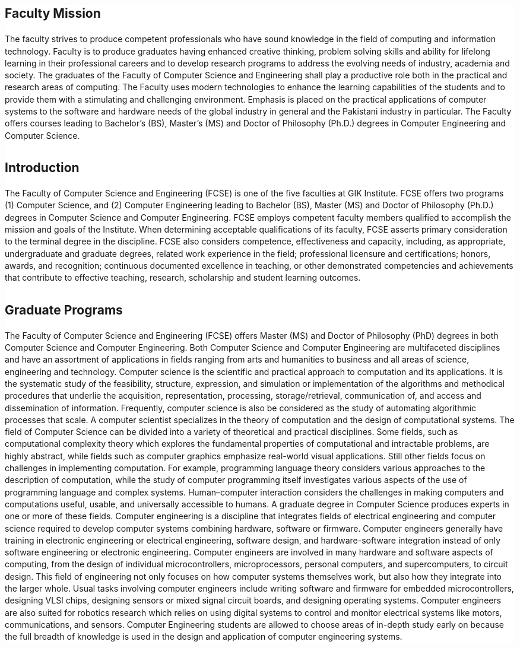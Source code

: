 ## **Faculty Mission**
The faculty strives to produce competent professionals who have sound knowledge in the field of computing and information technology. Faculty is to produce graduates having enhanced creative thinking, problem solving skills and ability for lifelong learning in their professional careers and to develop research programs to address the evolving needs of industry, academia and society.
The graduates of the Faculty of Computer Science and Engineering shall play a productive role both in the practical and research areas of computing. The Faculty uses modern technologies to enhance the learning capabilities of the students and to provide them with a stimulating and challenging environment. Emphasis is placed on the practical applications of computer systems to the software and hardware needs of the global industry in general and the Pakistani industry in particular. The Faculty offers courses leading to Bachelor’s (BS), Master’s (MS) and Doctor of Philosophy (Ph.D.) degrees in Computer Engineering and Computer Science.
## **Introduction**
The Faculty of Computer Science and Engineering (FCSE) is one of the five faculties at GIK Institute. FCSE offers two programs (1) Computer Science, and (2) Computer Engineering leading to Bachelor (BS), Master (MS) and Doctor of Philosophy (Ph.D.) degrees in Computer Science and Computer Engineering.
FCSE employs competent faculty members qualified to accomplish the mission and goals of the Institute. When determining acceptable qualifications of its faculty, FCSE asserts primary consideration to the terminal degree in the discipline. FCSE also considers competence, effectiveness and capacity, including, as appropriate, undergraduate and graduate degrees, related work experience in the field; professional licensure and certifications; honors, awards, and recognition; continuous documented excellence in teaching, or other demonstrated competencies and achievements that contribute to effective teaching, research, scholarship and student learning outcomes.
## **Graduate Programs**
The Faculty of Computer Science and Engineering (FCSE) offers Master (MS) and Doctor of Philosophy (PhD) degrees in both Computer Science and Computer Engineering. Both Computer Science and Computer Engineering are multifaceted disciplines and have an assortment of applications in fields ranging from arts and humanities to business and all areas of science, engineering and technology.
Computer science is the scientific and practical approach to computation and its applications. It is the systematic study of the feasibility, structure, expression, and simulation or implementation of the algorithms and methodical procedures that underlie the acquisition, representation, processing, storage/retrieval, communication of, and access and dissemination of information. Frequently, computer science is also be considered as the study of automating algorithmic processes that scale. A computer scientist specializes in the theory of computation and the design of computational systems.
The field of Computer Science can be divided into a variety of theoretical and practical disciplines. Some fields, such as computational complexity theory which explores the fundamental properties of computational and intractable problems, are highly abstract, while fields such as computer graphics emphasize real-world visual applications. Still other fields focus on challenges in implementing computation. For example, programming language theory considers various approaches to the description of computation, while the study of computer programming itself investigates various aspects of the use of programming language and complex systems. Human–computer interaction considers the challenges in making computers and computations useful, usable, and universally accessible to humans. A graduate degree in Computer Science produces experts in one or more of these fields.
Computer engineering is a discipline that integrates fields of electrical engineering and computer science required to develop computer systems combining hardware, software or firmware. Computer engineers generally have training in electronic engineering or electrical engineering, software design, and hardware-software integration instead of only software engineering or electronic engineering. Computer engineers are involved in many hardware and software aspects of computing, from the design of individual microcontrollers, microprocessors, personal computers, and supercomputers, to circuit design. This field of engineering not only focuses on how computer systems themselves work, but also how they integrate into the larger whole.
Usual tasks involving computer engineers include writing software and firmware for embedded microcontrollers, designing VLSI chips, designing sensors or mixed signal circuit boards, and designing operating systems. Computer engineers are also suited for robotics research which relies on using digital systems to control and monitor electrical systems like motors, communications, and sensors.
Computer Engineering students are allowed to choose areas of in-depth study early on because the full breadth of knowledge is used in the design and application of computer engineering systems.